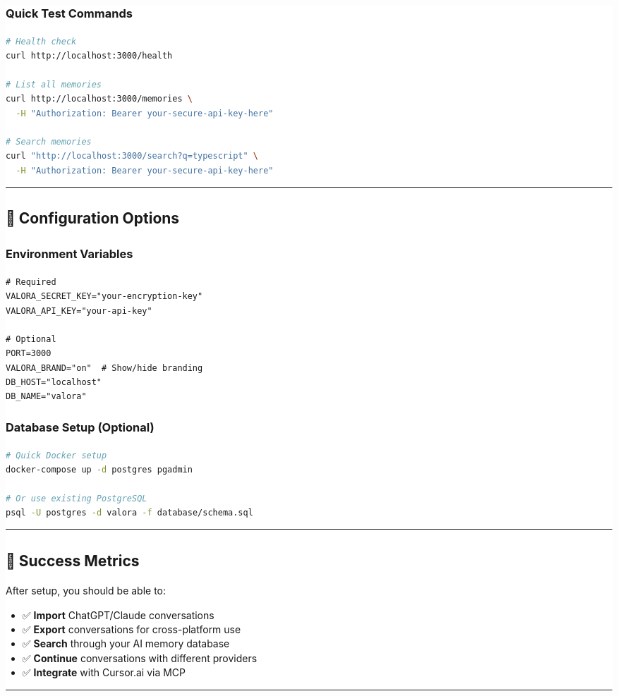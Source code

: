 ### **Quick Test Commands**
```bash
# Health check
curl http://localhost:3000/health

# List all memories
curl http://localhost:3000/memories \
  -H "Authorization: Bearer your-secure-api-key-here"

# Search memories
curl "http://localhost:3000/search?q=typescript" \
  -H "Authorization: Bearer your-secure-api-key-here"
```

---

## 🔧 **Configuration Options**

### **Environment Variables**
```env
# Required
VALORA_SECRET_KEY="your-encryption-key"
VALORA_API_KEY="your-api-key"

# Optional
PORT=3000
VALORA_BRAND="on"  # Show/hide branding
DB_HOST="localhost"
DB_NAME="valora"
```

### **Database Setup (Optional)**
```bash
# Quick Docker setup
docker-compose up -d postgres pgadmin

# Or use existing PostgreSQL
psql -U postgres -d valora -f database/schema.sql
```

---

## 🎯 **Success Metrics**

After setup, you should be able to:

- ✅ **Import** ChatGPT/Claude conversations
- ✅ **Export** conversations for cross-platform use
- ✅ **Search** through your AI memory database
- ✅ **Continue** conversations with different providers
- ✅ **Integrate** with Cursor.ai via MCP

---